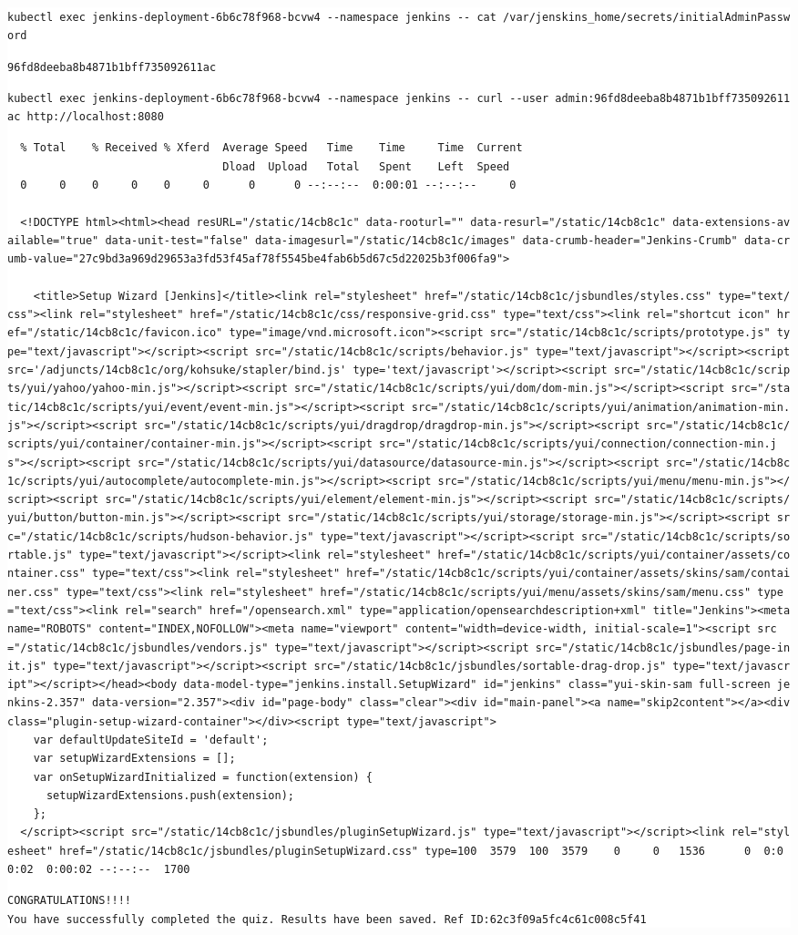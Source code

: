 
`kubectl exec jenkins-deployment-6b6c78f968-bcvw4 --namespace jenkins -- cat /var/jenskins_home/secrets/initialAdminPassword`
```console
96fd8deeba8b4871b1bff735092611ac
```

`kubectl exec jenkins-deployment-6b6c78f968-bcvw4 --namespace jenkins -- curl --user admin:96fd8deeba8b4871b1bff735092611ac http://localhost:8080`
```console
  % Total    % Received % Xferd  Average Speed   Time    Time     Time  Current
                                 Dload  Upload   Total   Spent    Left  Speed
  0     0    0     0    0     0      0      0 --:--:--  0:00:01 --:--:--     0
  
  <!DOCTYPE html><html><head resURL="/static/14cb8c1c" data-rooturl="" data-resurl="/static/14cb8c1c" data-extensions-available="true" data-unit-test="false" data-imagesurl="/static/14cb8c1c/images" data-crumb-header="Jenkins-Crumb" data-crumb-value="27c9bd3a969d29653a3fd53f45af78f5545be4fab6b5d67c5d22025b3f006fa9">

    <title>Setup Wizard [Jenkins]</title><link rel="stylesheet" href="/static/14cb8c1c/jsbundles/styles.css" type="text/css"><link rel="stylesheet" href="/static/14cb8c1c/css/responsive-grid.css" type="text/css"><link rel="shortcut icon" href="/static/14cb8c1c/favicon.ico" type="image/vnd.microsoft.icon"><script src="/static/14cb8c1c/scripts/prototype.js" type="text/javascript"></script><script src="/static/14cb8c1c/scripts/behavior.js" type="text/javascript"></script><script src='/adjuncts/14cb8c1c/org/kohsuke/stapler/bind.js' type='text/javascript'></script><script src="/static/14cb8c1c/scripts/yui/yahoo/yahoo-min.js"></script><script src="/static/14cb8c1c/scripts/yui/dom/dom-min.js"></script><script src="/static/14cb8c1c/scripts/yui/event/event-min.js"></script><script src="/static/14cb8c1c/scripts/yui/animation/animation-min.js"></script><script src="/static/14cb8c1c/scripts/yui/dragdrop/dragdrop-min.js"></script><script src="/static/14cb8c1c/scripts/yui/container/container-min.js"></script><script src="/static/14cb8c1c/scripts/yui/connection/connection-min.js"></script><script src="/static/14cb8c1c/scripts/yui/datasource/datasource-min.js"></script><script src="/static/14cb8c1c/scripts/yui/autocomplete/autocomplete-min.js"></script><script src="/static/14cb8c1c/scripts/yui/menu/menu-min.js"></script><script src="/static/14cb8c1c/scripts/yui/element/element-min.js"></script><script src="/static/14cb8c1c/scripts/yui/button/button-min.js"></script><script src="/static/14cb8c1c/scripts/yui/storage/storage-min.js"></script><script src="/static/14cb8c1c/scripts/hudson-behavior.js" type="text/javascript"></script><script src="/static/14cb8c1c/scripts/sortable.js" type="text/javascript"></script><link rel="stylesheet" href="/static/14cb8c1c/scripts/yui/container/assets/container.css" type="text/css"><link rel="stylesheet" href="/static/14cb8c1c/scripts/yui/container/assets/skins/sam/container.css" type="text/css"><link rel="stylesheet" href="/static/14cb8c1c/scripts/yui/menu/assets/skins/sam/menu.css" type="text/css"><link rel="search" href="/opensearch.xml" type="application/opensearchdescription+xml" title="Jenkins"><meta name="ROBOTS" content="INDEX,NOFOLLOW"><meta name="viewport" content="width=device-width, initial-scale=1"><script src="/static/14cb8c1c/jsbundles/vendors.js" type="text/javascript"></script><script src="/static/14cb8c1c/jsbundles/page-init.js" type="text/javascript"></script><script src="/static/14cb8c1c/jsbundles/sortable-drag-drop.js" type="text/javascript"></script></head><body data-model-type="jenkins.install.SetupWizard" id="jenkins" class="yui-skin-sam full-screen jenkins-2.357" data-version="2.357"><div id="page-body" class="clear"><div id="main-panel"><a name="skip2content"></a><div class="plugin-setup-wizard-container"></div><script type="text/javascript">
    var defaultUpdateSiteId = 'default';
    var setupWizardExtensions = [];
    var onSetupWizardInitialized = function(extension) {
      setupWizardExtensions.push(extension);
    };
  </script><script src="/static/14cb8c1c/jsbundles/pluginSetupWizard.js" type="text/javascript"></script><link rel="stylesheet" href="/static/14cb8c1c/jsbundles/pluginSetupWizard.css" type=100  3579  100  3579    0     0   1536      0  0:00:02  0:00:02 --:--:--  1700
```


```bash
CONGRATULATIONS!!!!
You have successfully completed the quiz. Results have been saved. Ref ID:62c3f09a5fc4c61c008c5f41
```
